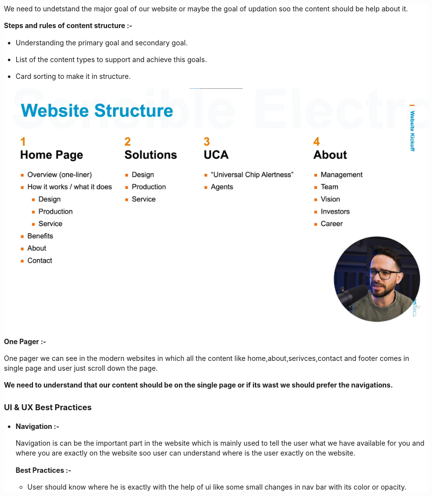 We need to undetstand the major goal of our website or maybe the goal of updation soo the content should be help about it.

**Steps and rules of content structure :-**

- Understanding the primary goal and secondary goal.

- List of the content types to support and achieve this goals.

- Card sorting to make it in structure.

<img src="./content_structure.png">

**One Pager :-**

One pager we can see in the modern websites in which all the content like home,about,serivces,contact and footer comes in single page and user just scroll down the page.

**We need to understand that our content should be on the single page or if its wast we should prefer the navigations.**

### UI & UX Best Practices

- **Navigation :-** 

    Navigation is can be the important part in the website which is mainly used to tell the user what we have available for you and where you are exactly on the website soo user can understand where is the user exactly on the website.

    **Best Practices :-**

     - User should know where he is exactly with the help of ui like some small changes in nav bar with its color or opacity.
